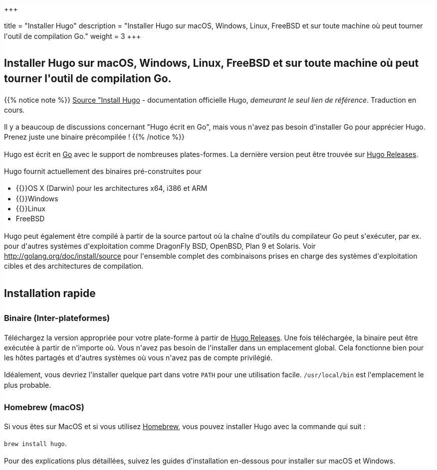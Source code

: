 +++

title = "Installer Hugo"
description = "Installer Hugo sur macOS, Windows, Linux, FreeBSD et sur toute machine où peut tourner l'outil de compilation Go."
weight = 3
+++

## Installer Hugo sur macOS, Windows, Linux, FreeBSD et sur toute machine où peut tourner l'outil de compilation Go.

{{% notice note %}}
[Source "Install Hugo](https://gohugo.io/getting-started/installing/) - documentation officielle Hugo, *demeurant le seul lien de référence*. Traduction en cours.

Il y a beaucoup de discussions concernant "Hugo écrit en Go", mais vous n'avez pas besoin d'installer Go pour apprécier Hugo. Prenez juste une binaire précompilée !
{{% /notice %}}

Hugo est écrit en [Go][1] avec le support de nombreuses plates-formes. La dernière version peut être trouvée sur [Hugo Releases][2].

Hugo fournit actuellement des binaires pré-construites pour

* {{<icon fa-apple>}}OS X (Darwin) pour les architectures x64, i386 et ARM
* {{<icon fa-windows>}}Windows
* {{<icon fa-linux>}}Linux
* FreeBSD

Hugo peut également être compilé à partir de la source partout où la chaîne d'outils du compilateur Go peut s'exécuter, par ex. pour d'autres systèmes d'exploitation comme DragonFly BSD, OpenBSD, Plan 9 et Solaris. Voir <http://golang.org/doc/install/source> pour l'ensemble complet des combinaisons prises en charge des systèmes d'exploitation cibles et des architectures de compilation.

## Installation rapide

### Binaire (Inter-plateformes)

Téléchargez la version appropriée pour votre plate-forme à partir de [Hugo Releases][2]. Une fois téléchargée, la binaire peut être exécutée à partir de n'importe où. Vous n'avez pas besoin de l'installer dans un emplacement global. Cela fonctionne bien pour les hôtes partagés et d'autres systèmes où vous n'avez pas de compte privilégié.

Idéalement, vous devriez l'installer quelque part dans votre `PATH` pour une utilisation facile. `/usr/local/bin` est l'emplacement le plus probable.


### Homebrew (macOS)

Si vous êtes sur MacOS et si vous utilisez [Homebrew][3],  vous pouvez installer Hugo avec la commande qui suit :

`brew install hugo`.

Pour des explications plus détaillées, suivez les guides d'installation en-dessous pour installer sur macOS et Windows.


[1]: http://golang.org/
[2]: https://github.com/gohugoio/hugo/releases
[3]: http://brew.sh/
[4]: https://gohugo.io/extras/highlighting/
[5]: http://pygments.org/
[6]: https://aur.archlinux.org/
[7]: https://git-scm.com/
[8]: https://golang.org/doc/install
[9]: https://discourse.gohugo.io/t/solved-fedora-copr-repository-out-of-service/2491
[10]: http://snapcraft.io/docs/core/install
[11]: https://github.com/gohugoio/hugo/issues/3143
[12]: https://hub.docker.com/r/felicianotech/docker-hugo/
[13]: https://circleci.com/
[14]: https://travis-ci.org/
[15]: https://github.com/felicianotech/docker-hugo
[16]: https://github.com/kardianos/govendor
[17]: https://gohugo.io/doc/contributing/
